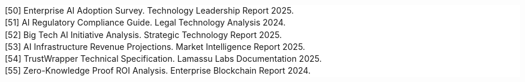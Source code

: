 [50] Enterprise AI Adoption Survey. Technology Leadership Report 2025.  
[51] AI Regulatory Compliance Guide. Legal Technology Analysis 2024.  
[52] Big Tech AI Initiative Analysis. Strategic Technology Report 2025.  
[53] AI Infrastructure Revenue Projections. Market Intelligence Report 2025.  
[54] TrustWrapper Technical Specification. Lamassu Labs Documentation 2025.  
[55] Zero-Knowledge Proof ROI Analysis. Enterprise Blockchain Report 2024.